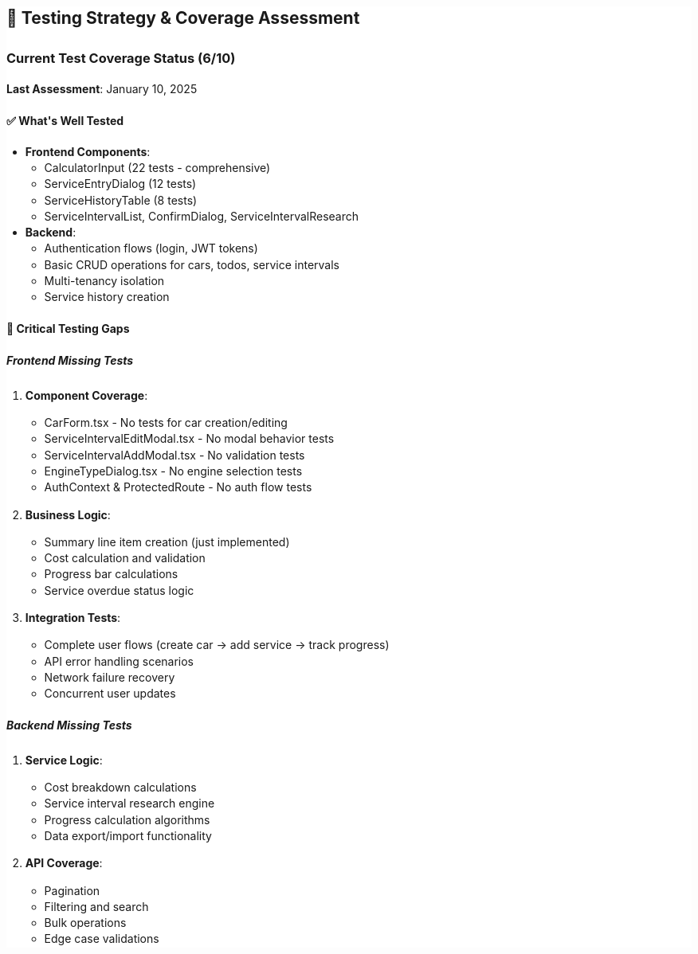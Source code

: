 
## 🧪 Testing Strategy & Coverage Assessment

### Current Test Coverage Status (6/10)
**Last Assessment**: January 10, 2025

#### ✅ What's Well Tested
- **Frontend Components**: 
  - CalculatorInput (22 tests - comprehensive)
  - ServiceEntryDialog (12 tests)
  - ServiceHistoryTable (8 tests)
  - ServiceIntervalList, ConfirmDialog, ServiceIntervalResearch
- **Backend**:
  - Authentication flows (login, JWT tokens)
  - Basic CRUD operations for cars, todos, service intervals
  - Multi-tenancy isolation
  - Service history creation

#### 🚨 Critical Testing Gaps

##### Frontend Missing Tests
1. **Component Coverage**:
   - CarForm.tsx - No tests for car creation/editing
   - ServiceIntervalEditModal.tsx - No modal behavior tests
   - ServiceIntervalAddModal.tsx - No validation tests
   - EngineTypeDialog.tsx - No engine selection tests
   - AuthContext & ProtectedRoute - No auth flow tests

2. **Business Logic**:
   - Summary line item creation (just implemented)
   - Cost calculation and validation
   - Progress bar calculations
   - Service overdue status logic

3. **Integration Tests**:
   - Complete user flows (create car → add service → track progress)
   - API error handling scenarios
   - Network failure recovery
   - Concurrent user updates

##### Backend Missing Tests
1. **Service Logic**:
   - Cost breakdown calculations
   - Service interval research engine
   - Progress calculation algorithms
   - Data export/import functionality

2. **API Coverage**:
   - Pagination
   - Filtering and search
   - Bulk operations
   - Edge case validations
